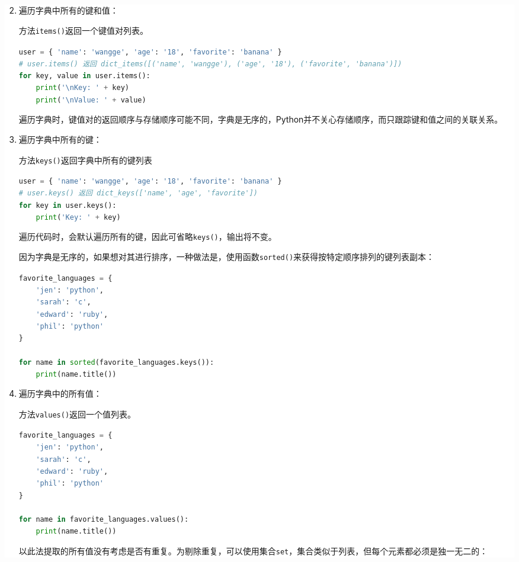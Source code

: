 2. 遍历字典中所有的键和值：

   方法`items()`返回一个键值对列表。

   ```python
   user = { 'name': 'wangge', 'age': '18', 'favorite': 'banana' }
   # user.items() 返回 dict_items([('name', 'wangge'), ('age', '18'), ('favorite', 'banana')])
   for key, value in user.items():
       print('\nKey: ' + key)
       print('\nValue: ' + value)
   ```

   遍历字典时，键值对的返回顺序与存储顺序可能不同，字典是无序的，Python并不关心存储顺序，而只跟踪键和值之间的关联关系。

3. 遍历字典中所有的键：

   方法`keys()`返回字典中所有的键列表

   ```python
   user = { 'name': 'wangge', 'age': '18', 'favorite': 'banana' }
   # user.keys() 返回 dict_keys(['name', 'age', 'favorite'])
   for key in user.keys():
       print('Key: ' + key)
   ```

   遍历代码时，会默认遍历所有的键，因此可省略`keys()`，输出将不变。

   因为字典是无序的，如果想对其进行排序，一种做法是，使用函数`sorted()`来获得按特定顺序排列的键列表副本：

   ```python
   favorite_languages = {
       'jen': 'python', 
       'sarah': 'c',
       'edward': 'ruby', 
       'phil': 'python'
   }
   
   for name in sorted(favorite_languages.keys()):
       print(name.title())
   
   ```

4. 遍历字典中的所有值：

   方法`values()`返回一个值列表。

   ```python
   favorite_languages = {
       'jen': 'python', 
       'sarah': 'c',
       'edward': 'ruby', 
       'phil': 'python'
   }
   
   for name in favorite_languages.values():
       print(name.title())
   ```

   以此法提取的所有值没有考虑是否有重复。为剔除重复，可以使用集合`set`，集合类似于列表，但每个元素都必须是独一无二的：

